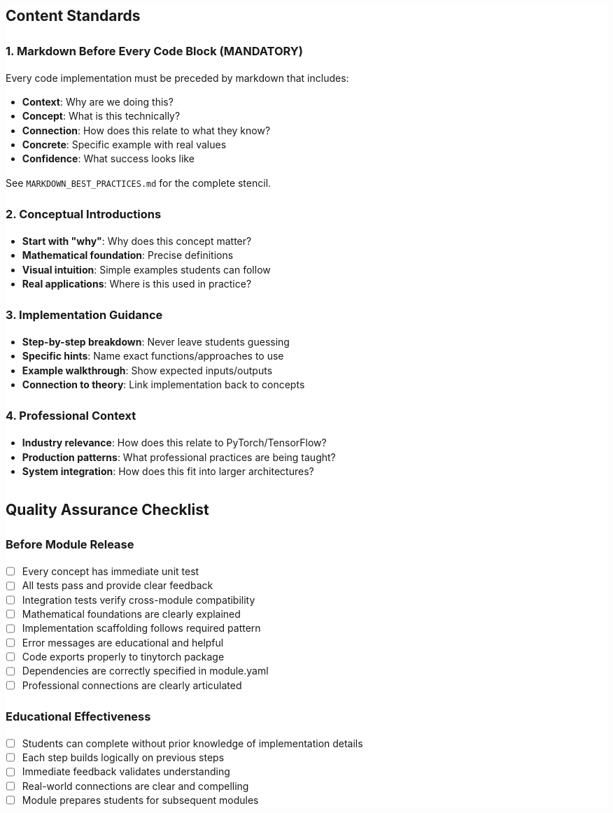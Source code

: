 ```python
```

## Content Standards

### 1. Markdown Before Every Code Block (MANDATORY)
Every code implementation must be preceded by markdown that includes:
- **Context**: Why are we doing this?
- **Concept**: What is this technically?
- **Connection**: How does this relate to what they know?
- **Concrete**: Specific example with real values
- **Confidence**: What success looks like

See `MARKDOWN_BEST_PRACTICES.md` for the complete stencil.

### 2. Conceptual Introductions
- **Start with "why"**: Why does this concept matter?
- **Mathematical foundation**: Precise definitions
- **Visual intuition**: Simple examples students can follow
- **Real applications**: Where is this used in practice?

### 3. Implementation Guidance
- **Step-by-step breakdown**: Never leave students guessing
- **Specific hints**: Name exact functions/approaches to use
- **Example walkthrough**: Show expected inputs/outputs
- **Connection to theory**: Link implementation back to concepts

### 4. Professional Context
- **Industry relevance**: How does this relate to PyTorch/TensorFlow?
- **Production patterns**: What professional practices are being taught?
- **System integration**: How does this fit into larger architectures?

## Quality Assurance Checklist

### Before Module Release
- [ ] Every concept has immediate unit test
- [ ] All tests pass and provide clear feedback
- [ ] Integration tests verify cross-module compatibility
- [ ] Mathematical foundations are clearly explained
- [ ] Implementation scaffolding follows required pattern
- [ ] Error messages are educational and helpful
- [ ] Code exports properly to tinytorch package
- [ ] Dependencies are correctly specified in module.yaml
- [ ] Professional connections are clearly articulated

### Educational Effectiveness
- [ ] Students can complete without prior knowledge of implementation details
- [ ] Each step builds logically on previous steps
- [ ] Immediate feedback validates understanding
- [ ] Real-world connections are clear and compelling
- [ ] Module prepares students for subsequent modules

